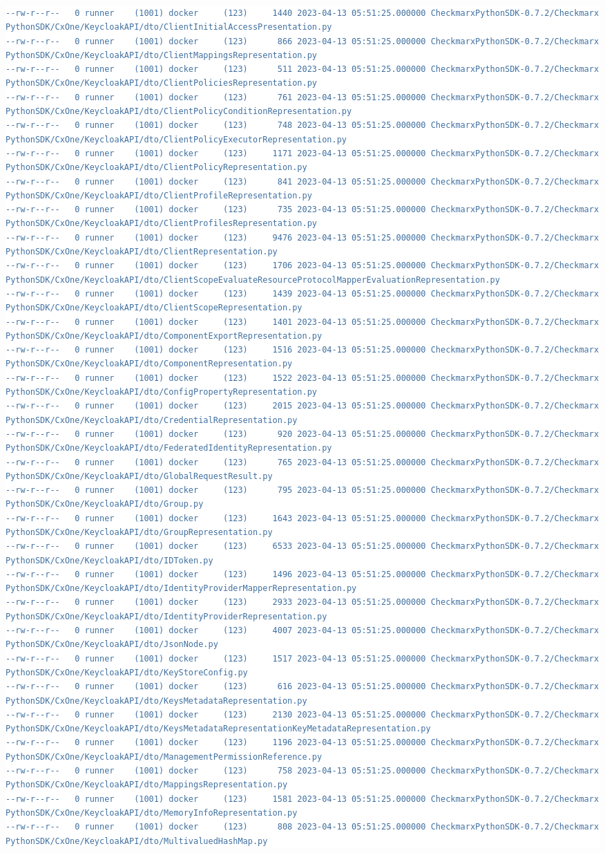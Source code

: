 ```diff
--rw-r--r--   0 runner    (1001) docker     (123)     1440 2023-04-13 05:51:25.000000 CheckmarxPythonSDK-0.7.2/CheckmarxPythonSDK/CxOne/KeycloakAPI/dto/ClientInitialAccessPresentation.py
--rw-r--r--   0 runner    (1001) docker     (123)      866 2023-04-13 05:51:25.000000 CheckmarxPythonSDK-0.7.2/CheckmarxPythonSDK/CxOne/KeycloakAPI/dto/ClientMappingsRepresentation.py
--rw-r--r--   0 runner    (1001) docker     (123)      511 2023-04-13 05:51:25.000000 CheckmarxPythonSDK-0.7.2/CheckmarxPythonSDK/CxOne/KeycloakAPI/dto/ClientPoliciesRepresentation.py
--rw-r--r--   0 runner    (1001) docker     (123)      761 2023-04-13 05:51:25.000000 CheckmarxPythonSDK-0.7.2/CheckmarxPythonSDK/CxOne/KeycloakAPI/dto/ClientPolicyConditionRepresentation.py
--rw-r--r--   0 runner    (1001) docker     (123)      748 2023-04-13 05:51:25.000000 CheckmarxPythonSDK-0.7.2/CheckmarxPythonSDK/CxOne/KeycloakAPI/dto/ClientPolicyExecutorRepresentation.py
--rw-r--r--   0 runner    (1001) docker     (123)     1171 2023-04-13 05:51:25.000000 CheckmarxPythonSDK-0.7.2/CheckmarxPythonSDK/CxOne/KeycloakAPI/dto/ClientPolicyRepresentation.py
--rw-r--r--   0 runner    (1001) docker     (123)      841 2023-04-13 05:51:25.000000 CheckmarxPythonSDK-0.7.2/CheckmarxPythonSDK/CxOne/KeycloakAPI/dto/ClientProfileRepresentation.py
--rw-r--r--   0 runner    (1001) docker     (123)      735 2023-04-13 05:51:25.000000 CheckmarxPythonSDK-0.7.2/CheckmarxPythonSDK/CxOne/KeycloakAPI/dto/ClientProfilesRepresentation.py
--rw-r--r--   0 runner    (1001) docker     (123)     9476 2023-04-13 05:51:25.000000 CheckmarxPythonSDK-0.7.2/CheckmarxPythonSDK/CxOne/KeycloakAPI/dto/ClientRepresentation.py
--rw-r--r--   0 runner    (1001) docker     (123)     1706 2023-04-13 05:51:25.000000 CheckmarxPythonSDK-0.7.2/CheckmarxPythonSDK/CxOne/KeycloakAPI/dto/ClientScopeEvaluateResourceProtocolMapperEvaluationRepresentation.py
--rw-r--r--   0 runner    (1001) docker     (123)     1439 2023-04-13 05:51:25.000000 CheckmarxPythonSDK-0.7.2/CheckmarxPythonSDK/CxOne/KeycloakAPI/dto/ClientScopeRepresentation.py
--rw-r--r--   0 runner    (1001) docker     (123)     1401 2023-04-13 05:51:25.000000 CheckmarxPythonSDK-0.7.2/CheckmarxPythonSDK/CxOne/KeycloakAPI/dto/ComponentExportRepresentation.py
--rw-r--r--   0 runner    (1001) docker     (123)     1516 2023-04-13 05:51:25.000000 CheckmarxPythonSDK-0.7.2/CheckmarxPythonSDK/CxOne/KeycloakAPI/dto/ComponentRepresentation.py
--rw-r--r--   0 runner    (1001) docker     (123)     1522 2023-04-13 05:51:25.000000 CheckmarxPythonSDK-0.7.2/CheckmarxPythonSDK/CxOne/KeycloakAPI/dto/ConfigPropertyRepresentation.py
--rw-r--r--   0 runner    (1001) docker     (123)     2015 2023-04-13 05:51:25.000000 CheckmarxPythonSDK-0.7.2/CheckmarxPythonSDK/CxOne/KeycloakAPI/dto/CredentialRepresentation.py
--rw-r--r--   0 runner    (1001) docker     (123)      920 2023-04-13 05:51:25.000000 CheckmarxPythonSDK-0.7.2/CheckmarxPythonSDK/CxOne/KeycloakAPI/dto/FederatedIdentityRepresentation.py
--rw-r--r--   0 runner    (1001) docker     (123)      765 2023-04-13 05:51:25.000000 CheckmarxPythonSDK-0.7.2/CheckmarxPythonSDK/CxOne/KeycloakAPI/dto/GlobalRequestResult.py
--rw-r--r--   0 runner    (1001) docker     (123)      795 2023-04-13 05:51:25.000000 CheckmarxPythonSDK-0.7.2/CheckmarxPythonSDK/CxOne/KeycloakAPI/dto/Group.py
--rw-r--r--   0 runner    (1001) docker     (123)     1643 2023-04-13 05:51:25.000000 CheckmarxPythonSDK-0.7.2/CheckmarxPythonSDK/CxOne/KeycloakAPI/dto/GroupRepresentation.py
--rw-r--r--   0 runner    (1001) docker     (123)     6533 2023-04-13 05:51:25.000000 CheckmarxPythonSDK-0.7.2/CheckmarxPythonSDK/CxOne/KeycloakAPI/dto/IDToken.py
--rw-r--r--   0 runner    (1001) docker     (123)     1496 2023-04-13 05:51:25.000000 CheckmarxPythonSDK-0.7.2/CheckmarxPythonSDK/CxOne/KeycloakAPI/dto/IdentityProviderMapperRepresentation.py
--rw-r--r--   0 runner    (1001) docker     (123)     2933 2023-04-13 05:51:25.000000 CheckmarxPythonSDK-0.7.2/CheckmarxPythonSDK/CxOne/KeycloakAPI/dto/IdentityProviderRepresentation.py
--rw-r--r--   0 runner    (1001) docker     (123)     4007 2023-04-13 05:51:25.000000 CheckmarxPythonSDK-0.7.2/CheckmarxPythonSDK/CxOne/KeycloakAPI/dto/JsonNode.py
--rw-r--r--   0 runner    (1001) docker     (123)     1517 2023-04-13 05:51:25.000000 CheckmarxPythonSDK-0.7.2/CheckmarxPythonSDK/CxOne/KeycloakAPI/dto/KeyStoreConfig.py
--rw-r--r--   0 runner    (1001) docker     (123)      616 2023-04-13 05:51:25.000000 CheckmarxPythonSDK-0.7.2/CheckmarxPythonSDK/CxOne/KeycloakAPI/dto/KeysMetadataRepresentation.py
--rw-r--r--   0 runner    (1001) docker     (123)     2130 2023-04-13 05:51:25.000000 CheckmarxPythonSDK-0.7.2/CheckmarxPythonSDK/CxOne/KeycloakAPI/dto/KeysMetadataRepresentationKeyMetadataRepresentation.py
--rw-r--r--   0 runner    (1001) docker     (123)     1196 2023-04-13 05:51:25.000000 CheckmarxPythonSDK-0.7.2/CheckmarxPythonSDK/CxOne/KeycloakAPI/dto/ManagementPermissionReference.py
--rw-r--r--   0 runner    (1001) docker     (123)      758 2023-04-13 05:51:25.000000 CheckmarxPythonSDK-0.7.2/CheckmarxPythonSDK/CxOne/KeycloakAPI/dto/MappingsRepresentation.py
--rw-r--r--   0 runner    (1001) docker     (123)     1581 2023-04-13 05:51:25.000000 CheckmarxPythonSDK-0.7.2/CheckmarxPythonSDK/CxOne/KeycloakAPI/dto/MemoryInfoRepresentation.py
--rw-r--r--   0 runner    (1001) docker     (123)      808 2023-04-13 05:51:25.000000 CheckmarxPythonSDK-0.7.2/CheckmarxPythonSDK/CxOne/KeycloakAPI/dto/MultivaluedHashMap.py
```